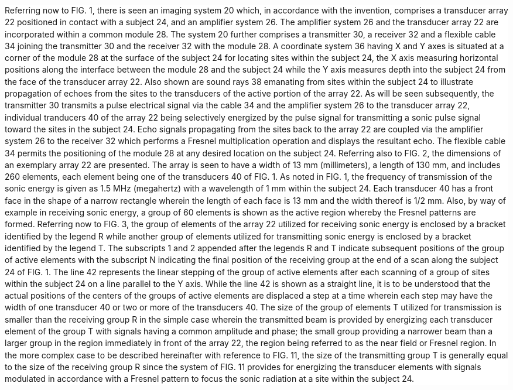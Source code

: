 Referring now to FIG. 1, there is seen an imaging system 20 which, in accordance with the invention, comprises a transducer array 22 positioned in contact with a subject 24, and an amplifier system 26. The amplifier system 26 and the transducer array 22 are incorporated within a common module 28. The system 20 further comprises a transmitter 30, a receiver 32 and a flexible cable 34 joining the transmitter 30 and the receiver 32 with the module 28. A coordinate system 36 having X and Y axes is situated at a corner of the module 28 at the surface of the subject 24 for locating sites within the subject 24, the X axis measuring horizontal positions along the interface between the module 28 and the subject 24 while the Y axis measures depth into the subject 24 from the face of the transducer array 22. Also shown are sound rays 38 emanating from sites within the subject 24 to illustrate propagation of echoes from the sites to the transducers of the active portion of the array 22.
As will be seen subsequently, the transmitter 30 transmits a pulse electrical signal via the cable 34 and the amplifier system 26 to the transducer array 22, individual tranducers 40 of the array 22 being selectively energized by the pulse signal for transmitting a sonic pulse signal toward the sites in the subject 24. Echo signals propagating from the sites back to the array 22 are coupled via the amplifier system 26 to the receiver 32 which performs a Fresnel multiplication operation and displays the resultant echo. The flexible cable 34 permits the positioning of the module 28 at any desired location on the subject 24.
Referring also to FIG. 2, the dimensions of an exemplary array 22 are presented. The array is seen to have a width of 13 mm (millimeters), a length of 130 mm, and includes 260 elements, each element being one of the transducers 40 of FIG. 1. As noted in FIG. 1, the frequency of transmission of the sonic energy is given as 1.5 MHz (megahertz) with a wavelength of 1 mm within the subject 24. Each transducer 40 has a front face in the shape of a narrow rectangle wherein the length of each face is 13 mm and the width thereof is 1/2 mm. Also, by way of example in receiving sonic energy, a group of 60 elements is shown as the active region whereby the Fresnel patterns are formed.
Referring now to FIG. 3, the group of elements of the array 22 utilized for receiving sonic energy is enclosed by a bracket identified by the legend R while another group of elements utilized for transmitting sonic energy is enclosed by a bracket identified by the legend T. The subscripts 1 and 2 appended after the legends R and T indicate subsequent positions of the group of active elements with the subscript N indicating the final position of the receiving group at the end of a scan along the subject 24 of FIG. 1. The line 42 represents the linear stepping of the group of active elements after each scanning of a group of sites within the subject 24 on a line parallel to the Y axis. While the line 42 is shown as a straight line, it is to be understood that the actual positions of the centers of the groups of active elements are displaced a step at a time wherein each step may have the width of one transducer 40 or two or more of the transducers 40.
The size of the group of elements T utilized for transmission is smaller than the receiving group R in the simple case wherein the transmitted beam is provided by energizing each transducer element of the group T with signals having a common amplitude and phase; the small group providing a narrower beam than a larger group in the region immediately in front of the array 22, the region being referred to as the near field or Fresnel region. In the more complex case to be described hereinafter with reference to FIG. 11, the size of the transmitting group T is generally equal to the size of the receiving group R since the system of FIG. 11 provides for energizing the transducer elements with signals modulated in accordance with a Fresnel pattern to focus the sonic radiation at a site within the subject 24.